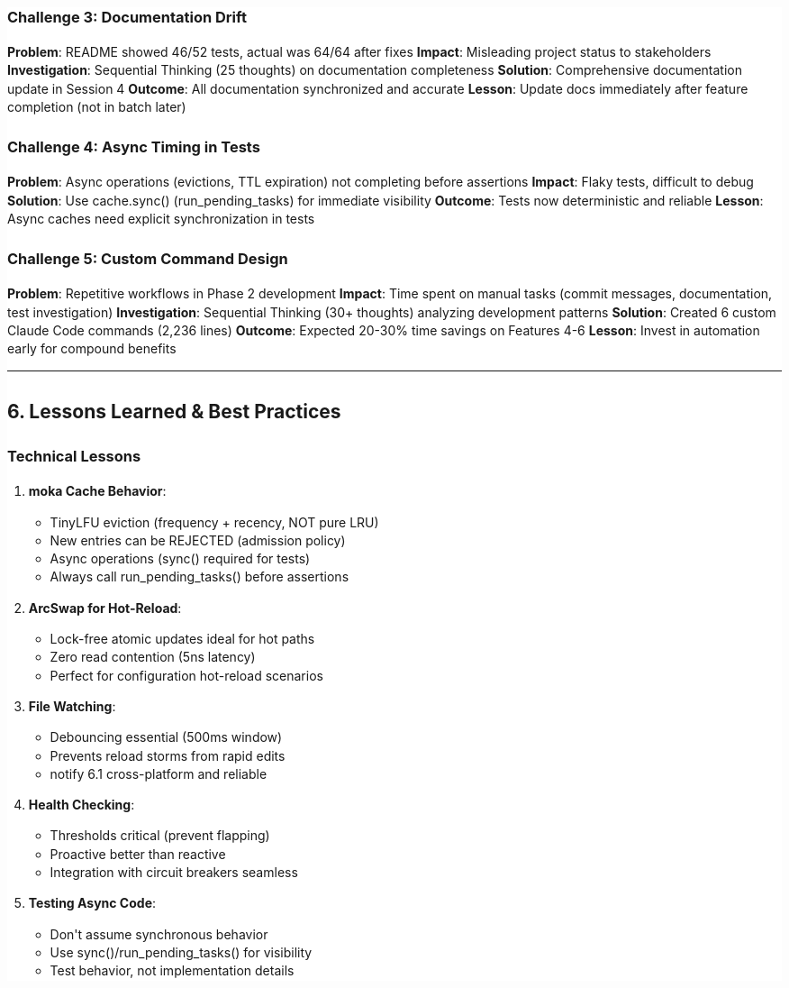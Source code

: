 ### Challenge 3: Documentation Drift
**Problem**: README showed 46/52 tests, actual was 64/64 after fixes
**Impact**: Misleading project status to stakeholders
**Investigation**: Sequential Thinking (25 thoughts) on documentation completeness
**Solution**: Comprehensive documentation update in Session 4
**Outcome**: All documentation synchronized and accurate
**Lesson**: Update docs immediately after feature completion (not in batch later)

### Challenge 4: Async Timing in Tests
**Problem**: Async operations (evictions, TTL expiration) not completing before assertions
**Impact**: Flaky tests, difficult to debug
**Solution**: Use cache.sync() (run_pending_tasks) for immediate visibility
**Outcome**: Tests now deterministic and reliable
**Lesson**: Async caches need explicit synchronization in tests

### Challenge 5: Custom Command Design
**Problem**: Repetitive workflows in Phase 2 development
**Impact**: Time spent on manual tasks (commit messages, documentation, test investigation)
**Investigation**: Sequential Thinking (30+ thoughts) analyzing development patterns
**Solution**: Created 6 custom Claude Code commands (2,236 lines)
**Outcome**: Expected 20-30% time savings on Features 4-6
**Lesson**: Invest in automation early for compound benefits

---

## 6. Lessons Learned & Best Practices

### Technical Lessons
1. **moka Cache Behavior**:
   - TinyLFU eviction (frequency + recency, NOT pure LRU)
   - New entries can be REJECTED (admission policy)
   - Async operations (sync() required for tests)
   - Always call run_pending_tasks() before assertions

2. **ArcSwap for Hot-Reload**:
   - Lock-free atomic updates ideal for hot paths
   - Zero read contention (5ns latency)
   - Perfect for configuration hot-reload scenarios

3. **File Watching**:
   - Debouncing essential (500ms window)
   - Prevents reload storms from rapid edits
   - notify 6.1 cross-platform and reliable

4. **Health Checking**:
   - Thresholds critical (prevent flapping)
   - Proactive better than reactive
   - Integration with circuit breakers seamless

5. **Testing Async Code**:
   - Don't assume synchronous behavior
   - Use sync()/run_pending_tasks() for visibility
   - Test behavior, not implementation details
